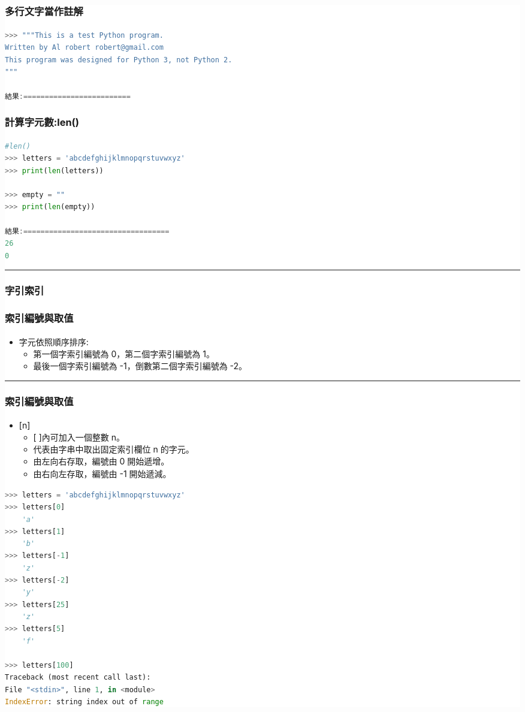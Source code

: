 ```python
```

### 多行文字當作註解

```python
>>> """This is a test Python program.
Written by Al robert robert@gmail.com
This program was designed for Python 3, not Python 2.
"""

結果:=========================

```

### 計算字元數:len()

```python
#len()
>>> letters = 'abcdefghijklmnopqrstuvwxyz'
>>> print(len(letters))

>>> empty = ""
>>> print(len(empty))

結果:==================================
26
0
```

---
### 字引索引
###  索引編號與取值
- 字元依照順序排序:
	- 第一個字索引編號為 0，第二個字索引編號為 1。
	- 最後一個字索引編號為 -1，倒數第二個字索引編號為 -2。

---
###  索引編號與取值
- [n]
	- [ ]內可加入一個整數 n。
	- 代表由字串中取出固定索引欄位 n 的字元。
	- 由左向右存取，編號由 0 開始遞增。
	- 由右向左存取，編號由 -1 開始遞減。


```python
>>> letters = 'abcdefghijklmnopqrstuvwxyz'
>>> letters[0]
	'a'
>>> letters[1]
	'b'
>>> letters[-1]
    'z'
>>> letters[-2] 
    'y'
>>> letters[25]
    'z'
>>> letters[5]
    'f'
    
>>> letters[100]
Traceback (most recent call last):
File "<stdin>", line 1, in <module> 
IndexError: string index out of range
```